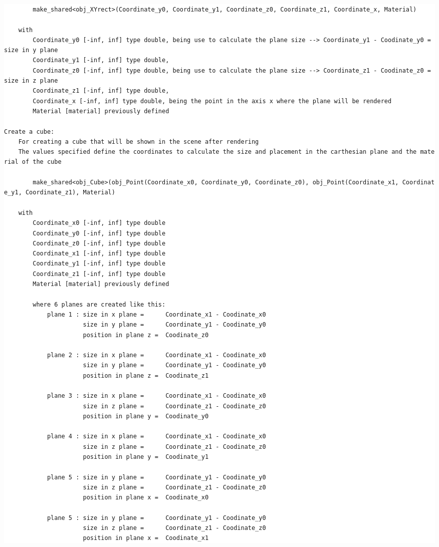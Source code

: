             make_shared<obj_XYrect>(Coordinate_y0, Coordinate_y1, Coordinate_z0, Coordinate_z1, Coordinate_x, Material)
        
        with
            Coordinate_y0 [-inf, inf] type double, being use to calculate the plane size --> Coordinate_y1 - Coodinate_y0 = size in y plane
            Coordinate_y1 [-inf, inf] type double,
            Coordinate_z0 [-inf, inf] type double, being use to calculate the plane size --> Coordinate_z1 - Coodinate_z0 = size in z plane
            Coordinate_z1 [-inf, inf] type double,
            Coordinate_x [-inf, inf] type double, being the point in the axis x where the plane will be rendered
            Material [material] previously defined

    Create a cube:
        For creating a cube that will be shown in the scene after rendering
        The values specified define the coordinates to calculate the size and placement in the carthesian plane and the material of the cube

            make_shared<obj_Cube>(obj_Point(Coordinate_x0, Coordinate_y0, Coordinate_z0), obj_Point(Coordinate_x1, Coordinate_y1, Coordinate_z1), Material)
        
        with
            Coordinate_x0 [-inf, inf] type double
            Coordinate_y0 [-inf, inf] type double
            Coordinate_z0 [-inf, inf] type double
            Coordinate_x1 [-inf, inf] type double
            Coordinate_y1 [-inf, inf] type double
            Coordinate_z1 [-inf, inf] type double
            Material [material] previously defined

            where 6 planes are created like this:
                plane 1 : size in x plane =      Coordinate_x1 - Coodinate_x0
                          size in y plane =      Coordinate_y1 - Coodinate_y0
                          position in plane z =  Coodinate_z0

                plane 2 : size in x plane =      Coordinate_x1 - Coodinate_x0
                          size in y plane =      Coordinate_y1 - Coodinate_y0
                          position in plane z =  Coodinate_z1

                plane 3 : size in x plane =      Coordinate_x1 - Coodinate_x0
                          size in z plane =      Coordinate_z1 - Coodinate_z0
                          position in plane y =  Coodinate_y0

                plane 4 : size in x plane =      Coordinate_x1 - Coodinate_x0
                          size in z plane =      Coordinate_z1 - Coodinate_z0
                          position in plane y =  Coodinate_y1

                plane 5 : size in y plane =      Coordinate_y1 - Coodinate_y0
                          size in z plane =      Coordinate_z1 - Coodinate_z0
                          position in plane x =  Coodinate_x0

                plane 5 : size in y plane =      Coordinate_y1 - Coodinate_y0
                          size in z plane =      Coordinate_z1 - Coodinate_z0
                          position in plane x =  Coodinate_x1
                        